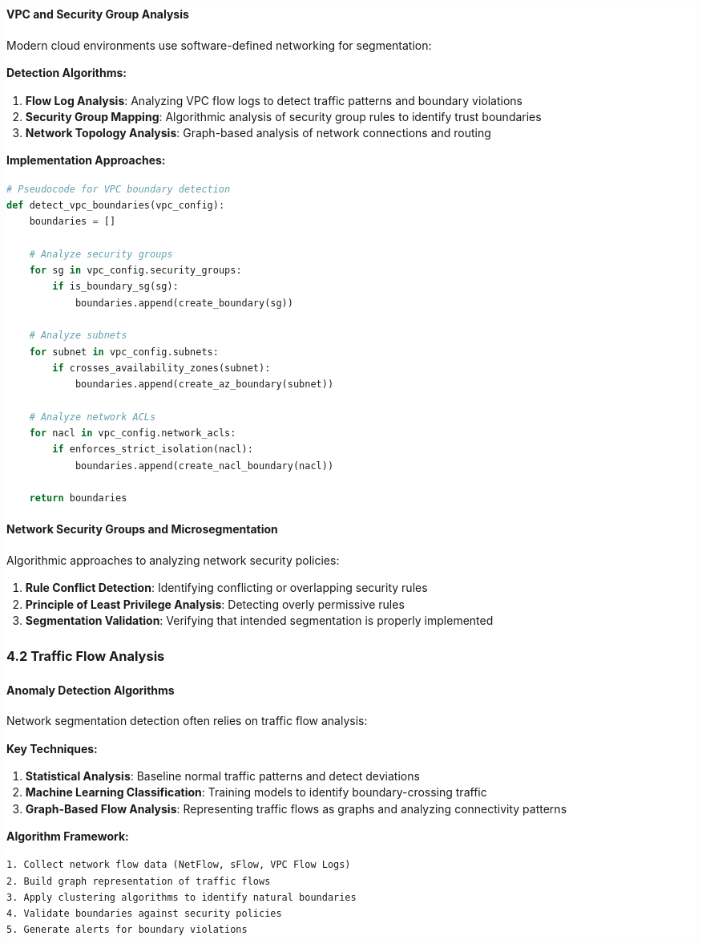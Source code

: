 #### VPC and Security Group Analysis
Modern cloud environments use software-defined networking for segmentation:

**Detection Algorithms:**
1. **Flow Log Analysis**: Analyzing VPC flow logs to detect traffic patterns and boundary violations
2. **Security Group Mapping**: Algorithmic analysis of security group rules to identify trust boundaries
3. **Network Topology Analysis**: Graph-based analysis of network connections and routing

**Implementation Approaches:**
```python
# Pseudocode for VPC boundary detection
def detect_vpc_boundaries(vpc_config):
    boundaries = []
    
    # Analyze security groups
    for sg in vpc_config.security_groups:
        if is_boundary_sg(sg):
            boundaries.append(create_boundary(sg))
    
    # Analyze subnets
    for subnet in vpc_config.subnets:
        if crosses_availability_zones(subnet):
            boundaries.append(create_az_boundary(subnet))
    
    # Analyze network ACLs
    for nacl in vpc_config.network_acls:
        if enforces_strict_isolation(nacl):
            boundaries.append(create_nacl_boundary(nacl))
    
    return boundaries
```

#### Network Security Groups and Microsegmentation
Algorithmic approaches to analyzing network security policies:

1. **Rule Conflict Detection**: Identifying conflicting or overlapping security rules
2. **Principle of Least Privilege Analysis**: Detecting overly permissive rules
3. **Segmentation Validation**: Verifying that intended segmentation is properly implemented

### 4.2 Traffic Flow Analysis

#### Anomaly Detection Algorithms
Network segmentation detection often relies on traffic flow analysis:

**Key Techniques:**
1. **Statistical Analysis**: Baseline normal traffic patterns and detect deviations
2. **Machine Learning Classification**: Training models to identify boundary-crossing traffic
3. **Graph-Based Flow Analysis**: Representing traffic flows as graphs and analyzing connectivity patterns

**Algorithm Framework:**
```
1. Collect network flow data (NetFlow, sFlow, VPC Flow Logs)
2. Build graph representation of traffic flows
3. Apply clustering algorithms to identify natural boundaries
4. Validate boundaries against security policies
5. Generate alerts for boundary violations
```
